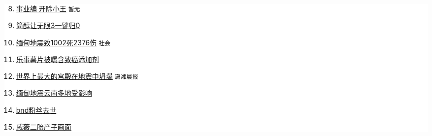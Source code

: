 8. [事业编 开除小王](https://m.weibo.cn/search?containerid=100103type%3D1%26t%3D10%26q%3D%E4%BA%8B%E4%B8%9A%E7%BC%96+%E5%BC%80%E9%99%A4%E5%B0%8F%E7%8E%8B&stream_entry_id=31&isnewpage=1&extparam=seat%3D1%26lcate%3D5001%26c_type%3D31%26band_rank%3D6%26pos%3D6%26stream_entry_id%3D31%26filter_type%3Drealtimehot%26cate%3D5001%26flag%3D2%26realpos%3D6%26dgr%3D0%26q%3D%25E4%25BA%258B%25E4%25B8%259A%25E7%25BC%2596%2520%25E5%25BC%2580%25E9%2599%25A4%25E5%25B0%258F%25E7%258E%258B%26display_time%3D1743243750%26pre_seqid%3D17432437506260186000616) `暂无` 

9. [简醇让无限3一键归0](https://m.weibo.cn/search?containerid=100103type%3D1%26t%3D10%26q%3D%23%E7%AE%80%E9%86%87%E8%AE%A9%E6%97%A0%E9%99%903%E4%B8%80%E9%94%AE%E5%BD%920%23&stream_entry_id=31&isnewpage=1&extparam=seat%3D1%26lcate%3D5001%26c_type%3D31%26band_rank%3D7%26dgr%3D0%26adid%3D281494%26stream_entry_id%3D31%26cate%3D5001%26q%3D%2523%25E7%25AE%2580%25E9%2586%2587%25E8%25AE%25A9%25E6%2597%25A0%25E9%2599%25903%25E4%25B8%2580%25E9%2594%25AE%25E5%25BD%25920%2523%26topic_ad%3D1%26filter_type%3Drealtimehot%26pos%3D7%26is_ad_pos%3D1%26display_time%3D1743243750%26pre_seqid%3D17432437506260186000616)  

10. [缅甸地震致1002死2376伤](https://m.weibo.cn/search?containerid=100103type%3D1%26t%3D10%26q%3D%23%E7%BC%85%E7%94%B8%E5%9C%B0%E9%9C%87%E8%87%B41002%E6%AD%BB2376%E4%BC%A4%23&stream_entry_id=31&isnewpage=1&extparam=seat%3D1%26lcate%3D5001%26c_type%3D31%26band_rank%3D7%26pos%3D8%26stream_entry_id%3D31%26filter_type%3Drealtimehot%26cate%3D5001%26flag%3D0%26realpos%3D7%26dgr%3D0%26q%3D%2523%25E7%25BC%2585%25E7%2594%25B8%25E5%259C%25B0%25E9%259C%2587%25E8%2587%25B41002%25E6%25AD%25BB2376%25E4%25BC%25A4%2523%26display_time%3D1743243750%26pre_seqid%3D17432437506260186000616) `社会` 

11. [乐事薯片被曝含致癌添加剂](https://m.weibo.cn/search?containerid=100103type%3D1%26t%3D10%26q%3D%23%E4%B9%90%E4%BA%8B%E8%96%AF%E7%89%87%E8%A2%AB%E6%9B%9D%E5%90%AB%E8%87%B4%E7%99%8C%E6%B7%BB%E5%8A%A0%E5%89%82%23&stream_entry_id=31&isnewpage=1&extparam=seat%3D1%26lcate%3D5001%26c_type%3D31%26band_rank%3D8%26pos%3D9%26stream_entry_id%3D31%26filter_type%3Drealtimehot%26cate%3D5001%26flag%3D2%26realpos%3D8%26dgr%3D0%26q%3D%2523%25E4%25B9%2590%25E4%25BA%258B%25E8%2596%25AF%25E7%2589%2587%25E8%25A2%25AB%25E6%259B%259D%25E5%2590%25AB%25E8%2587%25B4%25E7%2599%258C%25E6%25B7%25BB%25E5%258A%25A0%25E5%2589%2582%2523%26display_time%3D1743243750%26pre_seqid%3D17432437506260186000616)  

12. [世界上最大的宫殿在地震中坍塌](https://m.weibo.cn/search?containerid=100103type%3D1%26t%3D10%26q%3D%23%E4%B8%96%E7%95%8C%E4%B8%8A%E6%9C%80%E5%A4%A7%E7%9A%84%E5%AE%AB%E6%AE%BF%E5%9C%A8%E5%9C%B0%E9%9C%87%E4%B8%AD%E5%9D%8D%E5%A1%8C%23&stream_entry_id=31&isnewpage=1&extparam=seat%3D1%26lcate%3D5001%26c_type%3D31%26band_rank%3D9%26pos%3D10%26stream_entry_id%3D31%26filter_type%3Drealtimehot%26cate%3D5001%26flag%3D1%26realpos%3D9%26dgr%3D0%26q%3D%2523%25E4%25B8%2596%25E7%2595%258C%25E4%25B8%258A%25E6%259C%2580%25E5%25A4%25A7%25E7%259A%2584%25E5%25AE%25AB%25E6%25AE%25BF%25E5%259C%25A8%25E5%259C%25B0%25E9%259C%2587%25E4%25B8%25AD%25E5%259D%258D%25E5%25A1%258C%2523%26display_time%3D1743243750%26pre_seqid%3D17432437506260186000616) `潇湘晨报` 

13. [缅甸地震云南多地受影响](https://m.weibo.cn/search?containerid=100103type%3D1%26t%3D10%26q%3D%23%E7%BC%85%E7%94%B8%E5%9C%B0%E9%9C%87%E4%BA%91%E5%8D%97%E5%A4%9A%E5%9C%B0%E5%8F%97%E5%BD%B1%E5%93%8D%23&stream_entry_id=31&isnewpage=1&extparam=seat%3D1%26lcate%3D5001%26c_type%3D31%26band_rank%3D10%26pos%3D11%26stream_entry_id%3D31%26filter_type%3Drealtimehot%26cate%3D5001%26flag%3D1%26realpos%3D10%26dgr%3D0%26q%3D%2523%25E7%25BC%2585%25E7%2594%25B8%25E5%259C%25B0%25E9%259C%2587%25E4%25BA%2591%25E5%258D%2597%25E5%25A4%259A%25E5%259C%25B0%25E5%258F%2597%25E5%25BD%25B1%25E5%2593%258D%2523%26display_time%3D1743243750%26pre_seqid%3D17432437506260186000616)  

14. [bnd粉丝去世](https://m.weibo.cn/search?containerid=100103type%3D1%26t%3D10%26q%3Dbnd%E7%B2%89%E4%B8%9D%E5%8E%BB%E4%B8%96&stream_entry_id=31&isnewpage=1&extparam=seat%3D1%26lcate%3D5001%26c_type%3D31%26band_rank%3D11%26pos%3D12%26stream_entry_id%3D31%26filter_type%3Drealtimehot%26cate%3D5001%26flag%3D2%26realpos%3D11%26dgr%3D0%26q%3Dbnd%25E7%25B2%2589%25E4%25B8%259D%25E5%258E%25BB%25E4%25B8%2596%26display_time%3D1743243750%26pre_seqid%3D17432437506260186000616)  

15. [戚薇二胎产子画面](https://m.weibo.cn/search?containerid=100103type%3D1%26t%3D10%26q%3D%E6%88%9A%E8%96%87%E4%BA%8C%E8%83%8E%E4%BA%A7%E5%AD%90%E7%94%BB%E9%9D%A2&stream_entry_id=31&isnewpage=1&extparam=seat%3D1%26lcate%3D5001%26c_type%3D31%26band_rank%3D12%26pos%3D13%26stream_entry_id%3D31%26filter_type%3Drealtimehot%26cate%3D5001%26flag%3D1%26realpos%3D12%26dgr%3D0%26q%3D%25E6%2588%259A%25E8%2596%2587%25E4%25BA%258C%25E8%2583%258E%25E4%25BA%25A7%25E5%25AD%2590%25E7%2594%25BB%25E9%259D%25A2%26display_time%3D1743243750%26pre_seqid%3D17432437506260186000616)  
